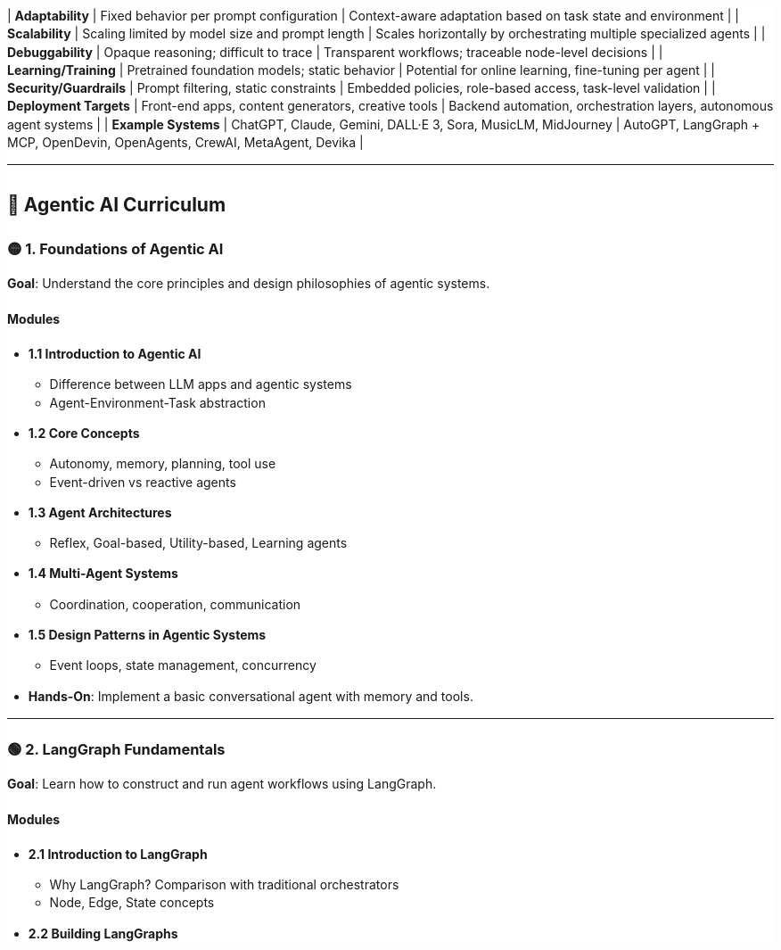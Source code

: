 | **Adaptability**           | Fixed behavior per prompt configuration                                 | Context-aware adaptation based on task state and environment              |
| **Scalability**            | Scaling limited by model size and prompt length                         | Scales horizontally by orchestrating multiple specialized agents          |
| **Debuggability**          | Opaque reasoning; difficult to trace                                    | Transparent workflows; traceable node-level decisions                     |
| **Learning/Training**      | Pretrained foundation models; static behavior                           | Potential for online learning, fine-tuning per agent                      |
| **Security/Guardrails**    | Prompt filtering, static constraints                                    | Embedded policies, role-based access, task-level validation               |
| **Deployment Targets**     | Front-end apps, content generators, creative tools                      | Backend automation, orchestration layers, autonomous agent systems        |
| **Example Systems**        | ChatGPT, Claude, Gemini, DALL·E 3, Sora, MusicLM, MidJourney             | AutoGPT, LangGraph + MCP, OpenDevin, OpenAgents, CrewAI, MetaAgent, Devika |


---

## 📍 Agentic AI Curriculum

### 🟡 1. **Foundations of Agentic AI**

**Goal**: Understand the core principles and design philosophies of agentic systems.

#### Modules

- **1.1 Introduction to Agentic AI**

  - Difference between LLM apps and agentic systems
  - Agent-Environment-Task abstraction
- **1.2 Core Concepts**

  - Autonomy, memory, planning, tool use
  - Event-driven vs reactive agents
- **1.3 Agent Architectures**

  - Reflex, Goal-based, Utility-based, Learning agents
- **1.4 Multi-Agent Systems**

  - Coordination, cooperation, communication
- **1.5 Design Patterns in Agentic Systems**

  - Event loops, state management, concurrency
- **Hands-On**: Implement a basic conversational agent with memory and tools.

---

### 🟢 2. **LangGraph Fundamentals**

**Goal**: Learn how to construct and run agent workflows using LangGraph.

#### Modules

- **2.1 Introduction to LangGraph**

  - Why LangGraph? Comparison with traditional orchestrators
  - Node, Edge, State concepts
- **2.2 Building LangGraphs**
